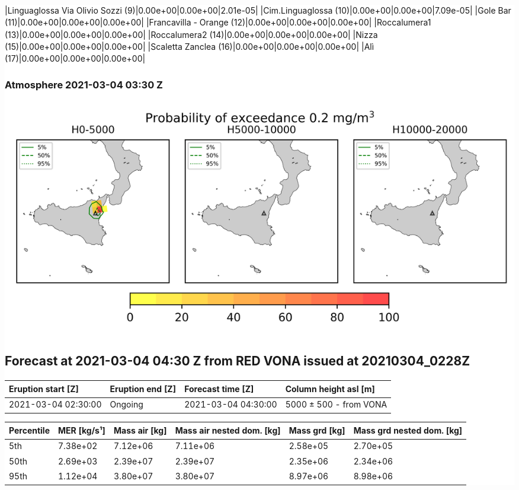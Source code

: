 |Linguaglossa Via Olivio Sozzi (9)|0.00e+00|0.00e+00|2.01e-05|
|Cim.Linguaglossa (10)|0.00e+00|0.00e+00|7.09e-05|
|Gole Bar (11)|0.00e+00|0.00e+00|0.00e+00|
|Francavilla - Orange (12)|0.00e+00|0.00e+00|0.00e+00|
|Roccalumera1 (13)|0.00e+00|0.00e+00|0.00e+00|
|Roccalumera2 (14)|0.00e+00|0.00e+00|0.00e+00|
|Nizza (15)|0.00e+00|0.00e+00|0.00e+00|
|Scaletta Zanclea (16)|0.00e+00|0.00e+00|0.00e+00|
|Alì (17)|0.00e+00|0.00e+00|0.00e+00|
  

### Atmosphere 2021-03-04 03:30 Z
  
![](./figures/probability_air_2021_03_04_0330_grid_2_conclev_1_1.png)
## Forecast at 2021-03-04 04:30 Z from RED VONA issued at 20210304_0228Z
  

|Eruption start [Z]|Eruption end [Z]|Forecast time [Z]|Column height asl [m]|
| :--- | :--- | :--- | :--- |
|2021-03-04 02:30:00|Ongoing|2021-03-04 04:30:00|5000 ± 500 - from VONA|
  
  

|Percentile|MER [kg/s¹]|Mass air [kg]|Mass air nested dom. [kg]|Mass grd [kg]|Mass grd nested dom. [kg]|
| :--- | :--- | :--- | :--- | :--- | :--- |
|5th|7.38e+02|7.12e+06|7.11e+06|2.58e+05|2.70e+05|
|50th|2.69e+03|2.39e+07|2.39e+07|2.35e+06|2.34e+06|
|95th|1.12e+04|3.80e+07|3.80e+07|8.97e+06|8.98e+06|
  